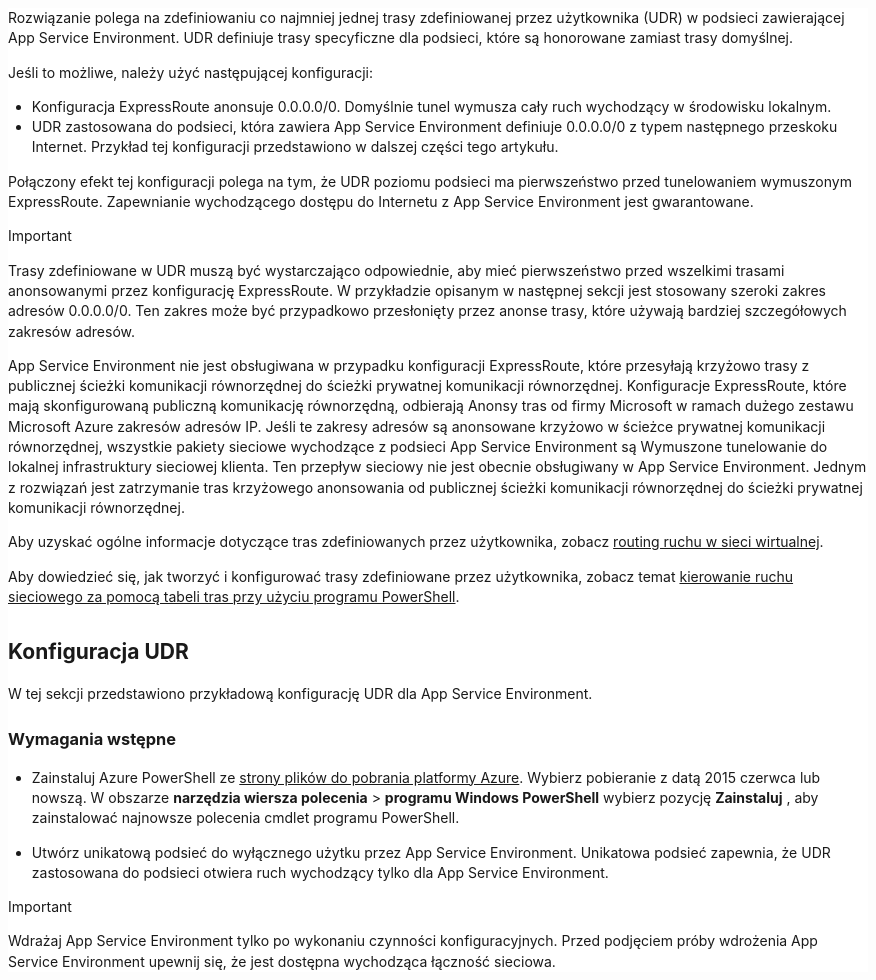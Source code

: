 Rozwiązanie polega na zdefiniowaniu co najmniej jednej trasy zdefiniowanej przez użytkownika (UDR) w podsieci zawierającej App Service Environment. UDR definiuje trasy specyficzne dla podsieci, które są honorowane zamiast trasy domyślnej.

Jeśli to możliwe, należy użyć następującej konfiguracji:

* Konfiguracja ExpressRoute anonsuje 0.0.0.0/0. Domyślnie tunel wymusza cały ruch wychodzący w środowisku lokalnym.
* UDR zastosowana do podsieci, która zawiera App Service Environment definiuje 0.0.0.0/0 z typem następnego przeskoku Internet. Przykład tej konfiguracji przedstawiono w dalszej części tego artykułu.

Połączony efekt tej konfiguracji polega na tym, że UDR poziomu podsieci ma pierwszeństwo przed tunelowaniem wymuszonym ExpressRoute. Zapewnianie wychodzącego dostępu do Internetu z App Service Environment jest gwarantowane.

> [!IMPORTANT]
> Trasy zdefiniowane w UDR muszą być wystarczająco odpowiednie, aby mieć pierwszeństwo przed wszelkimi trasami anonsowanymi przez konfigurację ExpressRoute. W przykładzie opisanym w następnej sekcji jest stosowany szeroki zakres adresów 0.0.0.0/0. Ten zakres może być przypadkowo przesłonięty przez anonse trasy, które używają bardziej szczegółowych zakresów adresów.
> 
> App Service Environment nie jest obsługiwana w przypadku konfiguracji ExpressRoute, które przesyłają krzyżowo trasy z publicznej ścieżki komunikacji równorzędnej do ścieżki prywatnej komunikacji równorzędnej. Konfiguracje ExpressRoute, które mają skonfigurowaną publiczną komunikację równorzędną, odbierają Anonsy tras od firmy Microsoft w ramach dużego zestawu Microsoft Azure zakresów adresów IP. Jeśli te zakresy adresów są anonsowane krzyżowo w ścieżce prywatnej komunikacji równorzędnej, wszystkie pakiety sieciowe wychodzące z podsieci App Service Environment są Wymuszone tunelowanie do lokalnej infrastruktury sieciowej klienta. Ten przepływ sieciowy nie jest obecnie obsługiwany w App Service Environment. Jednym z rozwiązań jest zatrzymanie tras krzyżowego anonsowania od publicznej ścieżki komunikacji równorzędnej do ścieżki prywatnej komunikacji równorzędnej.
> 
> 

Aby uzyskać ogólne informacje dotyczące tras zdefiniowanych przez użytkownika, zobacz [routing ruchu w sieci wirtualnej][UDROverview].  

Aby dowiedzieć się, jak tworzyć i konfigurować trasy zdefiniowane przez użytkownika, zobacz temat [kierowanie ruchu sieciowego za pomocą tabeli tras przy użyciu programu PowerShell][UDRHowTo].

## <a name="udr-configuration"></a>Konfiguracja UDR

W tej sekcji przedstawiono przykładową konfigurację UDR dla App Service Environment.

### <a name="prerequisites"></a>Wymagania wstępne

* Zainstaluj Azure PowerShell ze [strony plików do pobrania platformy Azure][AzureDownloads]. Wybierz pobieranie z datą 2015 czerwca lub nowszą. W obszarze **narzędzia wiersza polecenia**  >  **programu Windows PowerShell** wybierz pozycję **Zainstaluj** , aby zainstalować najnowsze polecenia cmdlet programu PowerShell.

* Utwórz unikatową podsieć do wyłącznego użytku przez App Service Environment. Unikatowa podsieć zapewnia, że UDR zastosowana do podsieci otwiera ruch wychodzący tylko dla App Service Environment.

> [!IMPORTANT]
> Wdrażaj App Service Environment tylko po wykonaniu czynności konfiguracyjnych. Przed podjęciem próby wdrożenia App Service Environment upewnij się, że jest dostępna wychodząca łączność sieciowa.


[virtualnetwork]: https://azure.microsoft.com/services/virtual-network/ 
[ExpressRoute]: https://azure.microsoft.com/services/expressroute/ 
[requiredports]: app-service-app-service-environment-control-inbound-traffic.md 
[NetworkSecurityGroups]: ../../virtual-network/virtual-network-vnet-plan-design-arm.md
[UDROverview]: ../../virtual-network/virtual-networks-udr-overview.md
[UDRHowTo]: ../../virtual-network/tutorial-create-route-table-powershell.md
[HowToCreateAnAppServiceEnvironment]: app-service-web-how-to-create-an-app-service-environment.md 
[AzureDownloads]: https://azure.microsoft.com/downloads/ 
[DownloadCenterAddressRanges]: https://www.microsoft.com/download/details.aspx?id=41653 
[NetworkSecurityGroups]: ../../virtual-network/virtual-network-vnet-plan-design-arm.md
[IntroToAppServiceEnvironment]:  app-service-app-service-environment-intro.md 
[NewPortal]:  https://portal.azure.com 